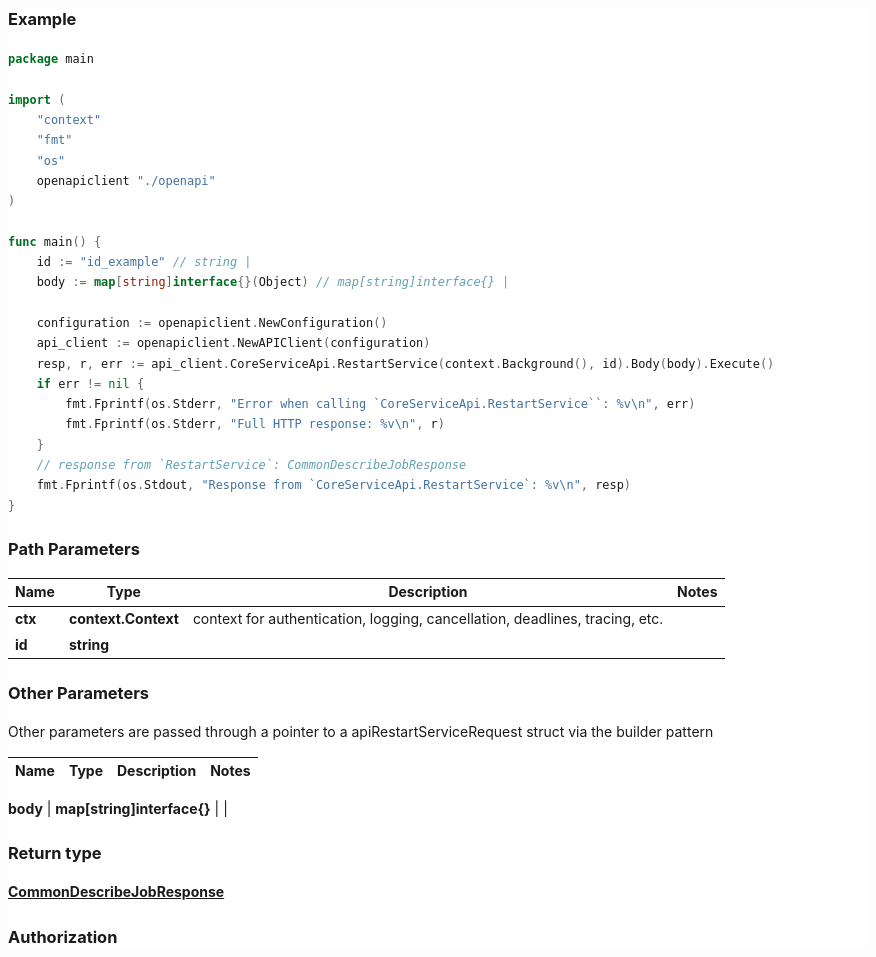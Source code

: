 ### Example

```go
package main

import (
    "context"
    "fmt"
    "os"
    openapiclient "./openapi"
)

func main() {
    id := "id_example" // string | 
    body := map[string]interface{}(Object) // map[string]interface{} | 

    configuration := openapiclient.NewConfiguration()
    api_client := openapiclient.NewAPIClient(configuration)
    resp, r, err := api_client.CoreServiceApi.RestartService(context.Background(), id).Body(body).Execute()
    if err != nil {
        fmt.Fprintf(os.Stderr, "Error when calling `CoreServiceApi.RestartService``: %v\n", err)
        fmt.Fprintf(os.Stderr, "Full HTTP response: %v\n", r)
    }
    // response from `RestartService`: CommonDescribeJobResponse
    fmt.Fprintf(os.Stdout, "Response from `CoreServiceApi.RestartService`: %v\n", resp)
}
```

### Path Parameters


Name | Type | Description  | Notes
------------- | ------------- | ------------- | -------------
**ctx** | **context.Context** | context for authentication, logging, cancellation, deadlines, tracing, etc.
**id** | **string** |  | 

### Other Parameters

Other parameters are passed through a pointer to a apiRestartServiceRequest struct via the builder pattern


Name | Type | Description  | Notes
------------- | ------------- | ------------- | -------------

 **body** | **map[string]interface{}** |  | 

### Return type

[**CommonDescribeJobResponse**](CommonDescribeJobResponse.md)

### Authorization
